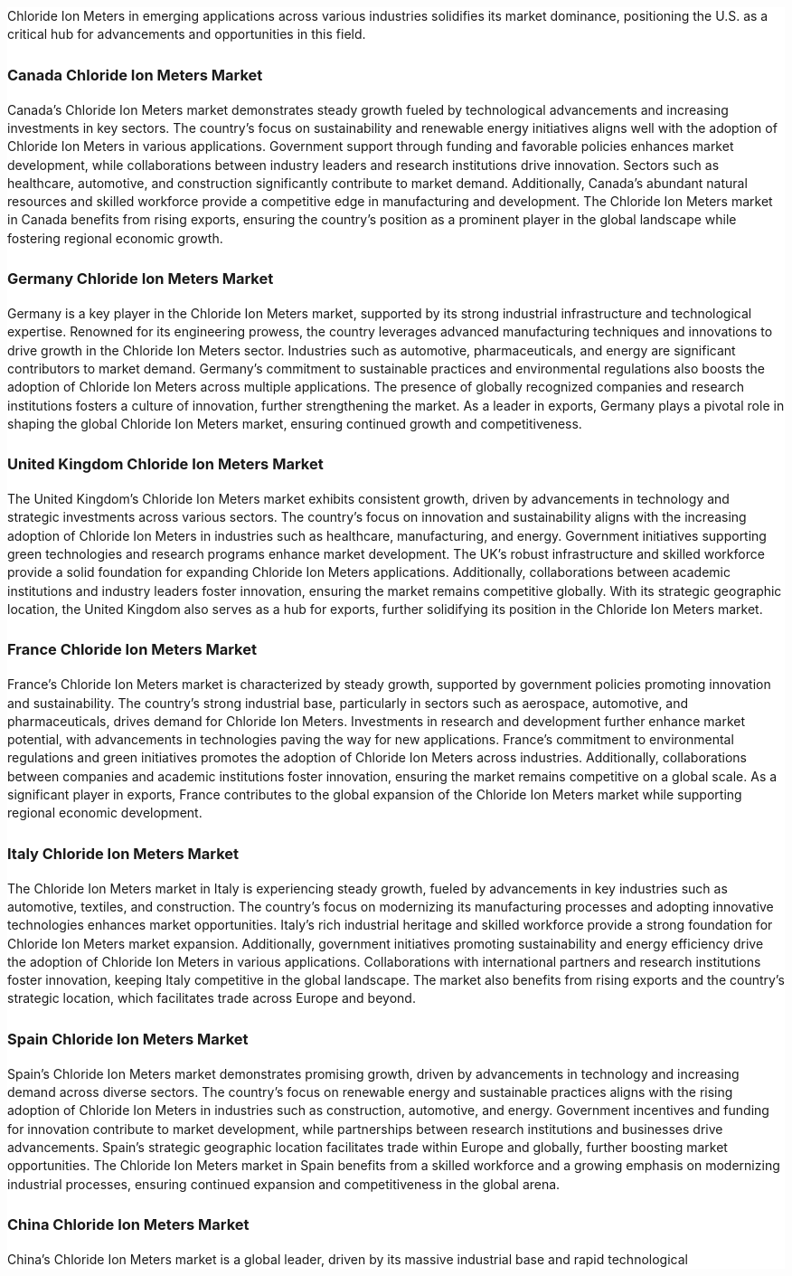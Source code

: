 Chloride Ion Meters in emerging applications across various industries solidifies its market dominance, positioning the U.S. as a critical hub for advancements and opportunities in this field.</p><h3>Canada Chloride Ion Meters Market</h3><p>Canada&rsquo;s Chloride Ion Meters market demonstrates steady growth fueled by technological advancements and increasing investments in key sectors. The country&rsquo;s focus on sustainability and renewable energy initiatives aligns well with the adoption of Chloride Ion Meters in various applications. Government support through funding and favorable policies enhances market development, while collaborations between industry leaders and research institutions drive innovation. Sectors such as healthcare, automotive, and construction significantly contribute to market demand. Additionally, Canada&rsquo;s abundant natural resources and skilled workforce provide a competitive edge in manufacturing and development. The Chloride Ion Meters market in Canada benefits from rising exports, ensuring the country&rsquo;s position as a prominent player in the global landscape while fostering regional economic growth.</p><h3>Germany Chloride Ion Meters Market</h3><p>Germany is a key player in the Chloride Ion Meters market, supported by its strong industrial infrastructure and technological expertise. Renowned for its engineering prowess, the country leverages advanced manufacturing techniques and innovations to drive growth in the Chloride Ion Meters sector. Industries such as automotive, pharmaceuticals, and energy are significant contributors to market demand. Germany&rsquo;s commitment to sustainable practices and environmental regulations also boosts the adoption of Chloride Ion Meters across multiple applications. The presence of globally recognized companies and research institutions fosters a culture of innovation, further strengthening the market. As a leader in exports, Germany plays a pivotal role in shaping the global Chloride Ion Meters market, ensuring continued growth and competitiveness.</p><h3>United Kingdom Chloride Ion Meters Market</h3><p>The United Kingdom&rsquo;s Chloride Ion Meters market exhibits consistent growth, driven by advancements in technology and strategic investments across various sectors. The country&rsquo;s focus on innovation and sustainability aligns with the increasing adoption of Chloride Ion Meters in industries such as healthcare, manufacturing, and energy. Government initiatives supporting green technologies and research programs enhance market development. The UK&rsquo;s robust infrastructure and skilled workforce provide a solid foundation for expanding Chloride Ion Meters applications. Additionally, collaborations between academic institutions and industry leaders foster innovation, ensuring the market remains competitive globally. With its strategic geographic location, the United Kingdom also serves as a hub for exports, further solidifying its position in the Chloride Ion Meters market.</p><h3>France Chloride Ion Meters Market</h3><p>France&rsquo;s Chloride Ion Meters market is characterized by steady growth, supported by government policies promoting innovation and sustainability. The country&rsquo;s strong industrial base, particularly in sectors such as aerospace, automotive, and pharmaceuticals, drives demand for Chloride Ion Meters. Investments in research and development further enhance market potential, with advancements in technologies paving the way for new applications. France&rsquo;s commitment to environmental regulations and green initiatives promotes the adoption of Chloride Ion Meters across industries. Additionally, collaborations between companies and academic institutions foster innovation, ensuring the market remains competitive on a global scale. As a significant player in exports, France contributes to the global expansion of the Chloride Ion Meters market while supporting regional economic development.</p><h3>Italy Chloride Ion Meters Market</h3><p>The Chloride Ion Meters market in Italy is experiencing steady growth, fueled by advancements in key industries such as automotive, textiles, and construction. The country&rsquo;s focus on modernizing its manufacturing processes and adopting innovative technologies enhances market opportunities. Italy&rsquo;s rich industrial heritage and skilled workforce provide a strong foundation for Chloride Ion Meters market expansion. Additionally, government initiatives promoting sustainability and energy efficiency drive the adoption of Chloride Ion Meters in various applications. Collaborations with international partners and research institutions foster innovation, keeping Italy competitive in the global landscape. The market also benefits from rising exports and the country&rsquo;s strategic location, which facilitates trade across Europe and beyond.</p><h3>Spain Chloride Ion Meters Market</h3><p>Spain&rsquo;s Chloride Ion Meters market demonstrates promising growth, driven by advancements in technology and increasing demand across diverse sectors. The country&rsquo;s focus on renewable energy and sustainable practices aligns with the rising adoption of Chloride Ion Meters in industries such as construction, automotive, and energy. Government incentives and funding for innovation contribute to market development, while partnerships between research institutions and businesses drive advancements. Spain&rsquo;s strategic geographic location facilitates trade within Europe and globally, further boosting market opportunities. The Chloride Ion Meters market in Spain benefits from a skilled workforce and a growing emphasis on modernizing industrial processes, ensuring continued expansion and competitiveness in the global arena.</p><h3>China Chloride Ion Meters Market</h3><p>China&rsquo;s Chloride Ion Meters market is a global leader, driven by its massive industrial base and rapid technological